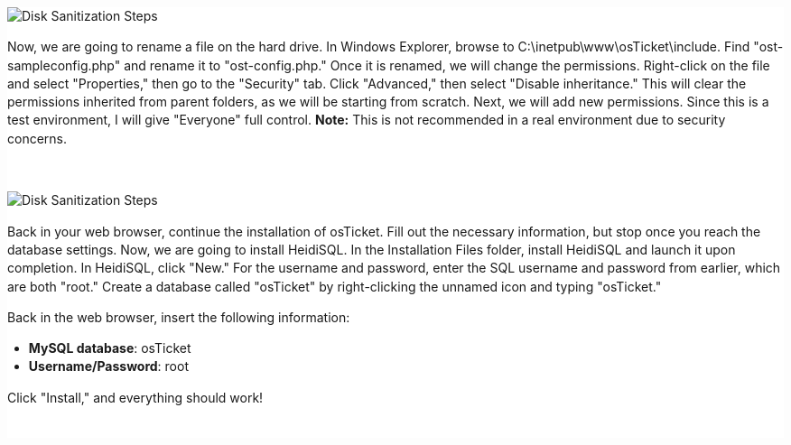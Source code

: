 <p>
<img src="https://i.imgur.com/DJmEXEB.png" height="80%" width="80%" alt="Disk Sanitization Steps"/>
</p>
<p>
Now, we are going to rename a file on the hard drive. In Windows Explorer, browse to C:\inetpub\www\osTicket\include. Find "ost-sampleconfig.php" and rename it to "ost-config.php." Once it is renamed, we will change the permissions. Right-click on the file and select "Properties," then go to the "Security" tab. Click "Advanced," then select "Disable inheritance." This will clear the permissions inherited from parent folders, as we will be starting from scratch. Next, we will add new permissions. Since this is a test environment, I will give "Everyone" full control. <strong>Note:</strong> This is not recommended in a real environment due to security concerns.
</p>
<br />

<p>
<img src="https://i.imgur.com/DJmEXEB.png" height="80%" width="80%" alt="Disk Sanitization Steps"/>
</p>
<p>
Back in your web browser, continue the installation of osTicket. Fill out the necessary information, but stop once you reach the database settings. Now, we are going to install HeidiSQL. In the Installation Files folder, install HeidiSQL and launch it upon completion. In HeidiSQL, click "New." For the username and password, enter the SQL username and password from earlier, which are both "root." Create a database called "osTicket" by right-clicking the unnamed icon and typing "osTicket."  

Back in the web browser, insert the following information:  
- **MySQL database**: osTicket  
- **Username/Password**: root  

Click "Install," and everything should work!

</p>
<br />
